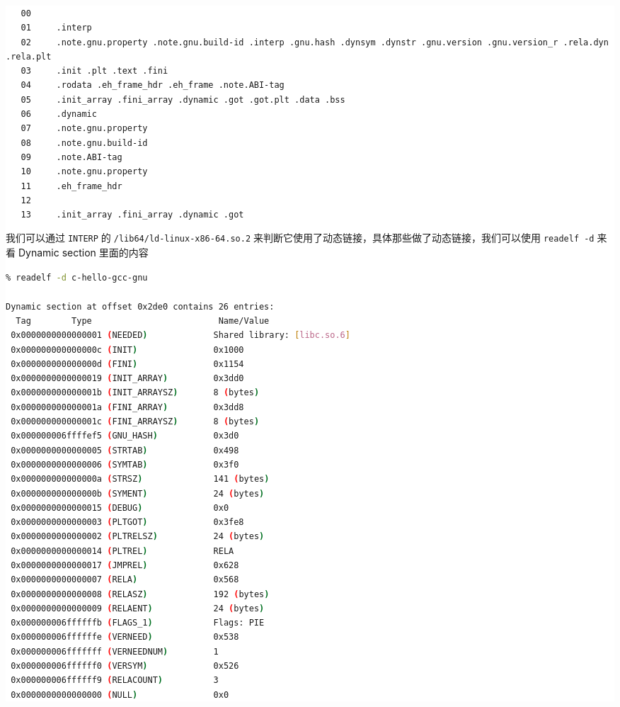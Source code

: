 ```bash
   00     
   01     .interp 
   02     .note.gnu.property .note.gnu.build-id .interp .gnu.hash .dynsym .dynstr .gnu.version .gnu.version_r .rela.dyn .rela.plt 
   03     .init .plt .text .fini 
   04     .rodata .eh_frame_hdr .eh_frame .note.ABI-tag 
   05     .init_array .fini_array .dynamic .got .got.plt .data .bss 
   06     .dynamic 
   07     .note.gnu.property 
   08     .note.gnu.build-id 
   09     .note.ABI-tag 
   10     .note.gnu.property 
   11     .eh_frame_hdr 
   12     
   13     .init_array .fini_array .dynamic .got 
```

我们可以通过 `INTERP` 的 `/lib64/ld-linux-x86-64.so.2` 来判断它使用了动态链接，具体那些做了动态链接，我们可以使用 `readelf -d` 来看 Dynamic section 里面的内容

```bash
% readelf -d c-hello-gcc-gnu 

Dynamic section at offset 0x2de0 contains 26 entries:
  Tag        Type                         Name/Value
 0x0000000000000001 (NEEDED)             Shared library: [libc.so.6]
 0x000000000000000c (INIT)               0x1000
 0x000000000000000d (FINI)               0x1154
 0x0000000000000019 (INIT_ARRAY)         0x3dd0
 0x000000000000001b (INIT_ARRAYSZ)       8 (bytes)
 0x000000000000001a (FINI_ARRAY)         0x3dd8
 0x000000000000001c (FINI_ARRAYSZ)       8 (bytes)
 0x000000006ffffef5 (GNU_HASH)           0x3d0
 0x0000000000000005 (STRTAB)             0x498
 0x0000000000000006 (SYMTAB)             0x3f0
 0x000000000000000a (STRSZ)              141 (bytes)
 0x000000000000000b (SYMENT)             24 (bytes)
 0x0000000000000015 (DEBUG)              0x0
 0x0000000000000003 (PLTGOT)             0x3fe8
 0x0000000000000002 (PLTRELSZ)           24 (bytes)
 0x0000000000000014 (PLTREL)             RELA
 0x0000000000000017 (JMPREL)             0x628
 0x0000000000000007 (RELA)               0x568
 0x0000000000000008 (RELASZ)             192 (bytes)
 0x0000000000000009 (RELAENT)            24 (bytes)
 0x000000006ffffffb (FLAGS_1)            Flags: PIE
 0x000000006ffffffe (VERNEED)            0x538
 0x000000006fffffff (VERNEEDNUM)         1
 0x000000006ffffff0 (VERSYM)             0x526
 0x000000006ffffff9 (RELACOUNT)          3
 0x0000000000000000 (NULL)               0x0
```
